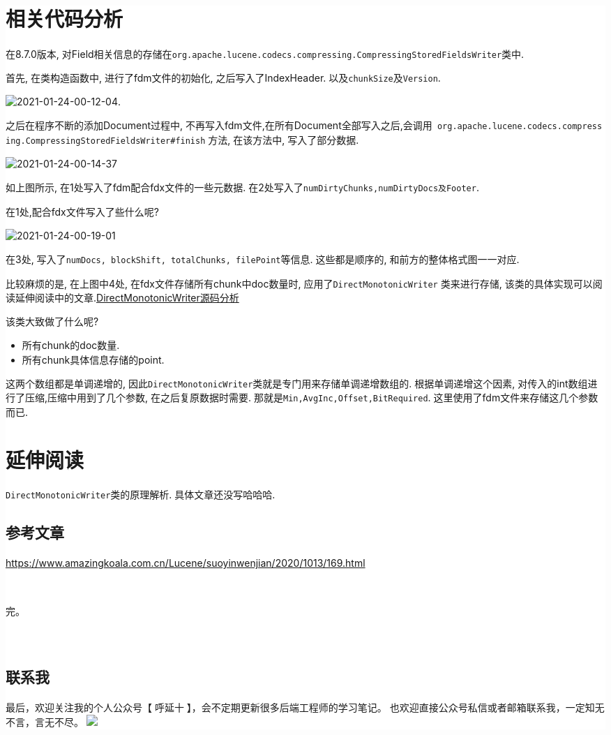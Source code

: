 
# 相关代码分析

在8.7.0版本, 对Field相关信息的存储在`org.apache.lucene.codecs.compressing.CompressingStoredFieldsWriter`类中. 

首先, 在类构造函数中, 进行了fdm文件的初始化, 之后写入了IndexHeader. 以及`chunkSize`及`Version`.

![2021-01-24-00-12-04](http://img.couplecoders.tech/2021-01-24-00-12-04.png).

之后在程序不断的添加Document过程中, 不再写入fdm文件,在所有Document全部写入之后,会调用`
org.apache.lucene.codecs.compressing.CompressingStoredFieldsWriter#finish` 方法, 在该方法中, 写入了部分数据.

![2021-01-24-00-14-37](http://img.couplecoders.tech/2021-01-24-00-14-37.png)

如上图所示, 在1处写入了fdm配合fdx文件的一些元数据.
在2处写入了`numDirtyChunks,numDirtyDocs及Footer`.


在1处,配合fdx文件写入了些什么呢?

![2021-01-24-00-19-01](http://img.couplecoders.tech/2021-01-24-00-19-01.png)

在3处, 写入了`numDocs, blockShift, totalChunks, filePoint`等信息. 这些都是顺序的, 和前方的整体格式图一一对应.

比较麻烦的是, 在上图中4处, 在fdx文件存储所有chunk中doc数量时, 应用了`DirectMonotonicWriter` 类来进行存储, 该类的具体实现可以阅读延伸阅读中的文章.[DirectMonotonicWriter源码分析](http://huyan.couplecoders.tech/java/2020/11/21/lucene%E7%B3%BB%E5%88%97(%E5%9B%9B)DirectMonotonicWriter%E6%BA%90%E7%A0%81%E5%88%86%E6%9E%90/)

该类大致做了什么呢? 

- 所有chunk的doc数量.
- 所有chunk具体信息存储的point.

这两个数组都是单调递增的, 因此`DirectMonotonicWriter`类就是专门用来存储单调递增数组的.
根据单调递增这个因素, 对传入的int数组进行了压缩,压缩中用到了几个参数, 在之后复原数据时需要. 那就是`Min,AvgInc,Offset,BitRequired`. 这里使用了fdm文件来存储这几个参数而已.

# 延伸阅读

`DirectMonotonicWriter`类的原理解析. 具体文章还没写哈哈哈.

## 参考文章

https://www.amazingkoala.com.cn/Lucene/suoyinwenjian/2020/1013/169.html


<br>


完。
<br>
<br>
<br>


## 联系我
最后，欢迎关注我的个人公众号【 呼延十 】，会不定期更新很多后端工程师的学习笔记。
也欢迎直接公众号私信或者邮箱联系我，一定知无不言，言无不尽。
![](http://img.couplecoders.tech/%E6%89%AB%E7%A0%81_%E6%90%9C%E7%B4%A2%E8%81%94%E5%90%88%E4%BC%A0%E6%92%AD%E6%A0%B7%E5%BC%8F-%E6%A0%87%E5%87%86%E8%89%B2%E7%89%88.png)
